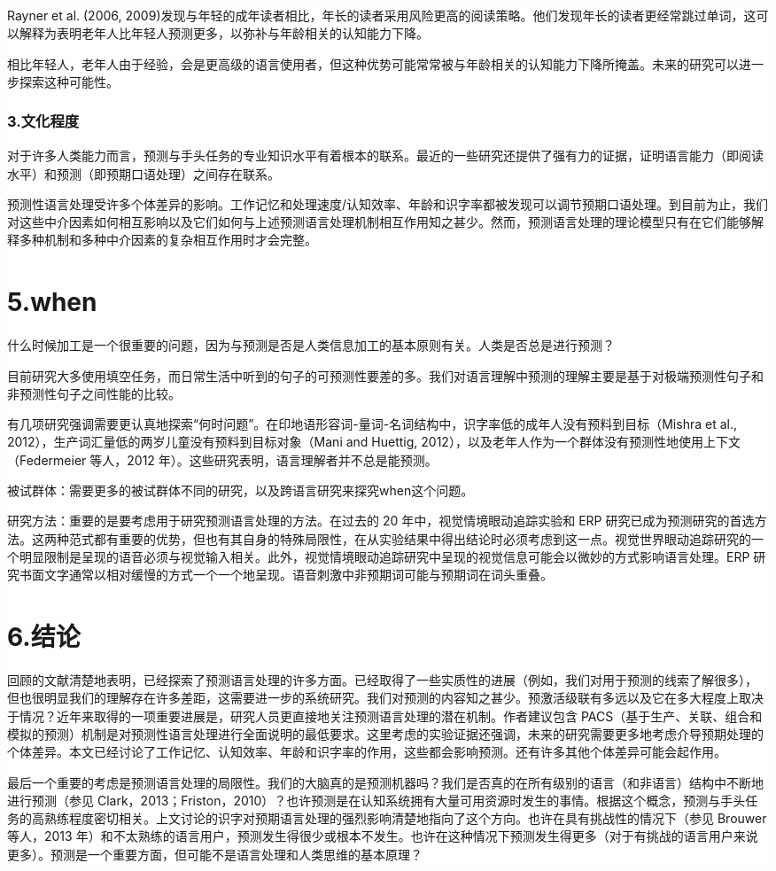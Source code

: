 Rayner et al. (2006, 2009)发现与年轻的成年读者相比，年长的读者采用风险更高的阅读策略。他们发现年长的读者更经常跳过单词，这可以解释为表明老年人比年轻人预测更多，以弥补与年龄相关的认知能力下降。

相比年轻人，老年人由于经验，会是更高级的语言使用者，但这种优势可能常常被与年龄相关的认知能力下降所掩盖。未来的研究可以进一步探索这种可能性。

### 3.文化程度

对于许多人类能力而言，预测与手头任务的专业知识水平有着根本的联系。最近的一些研究还提供了强有力的证据，证明语言能力（即阅读水平）和预测（即预期口语处理）之间存在联系。

预测性语言处理受许多个体差异的影响。工作记忆和处理速度/认知效率、年龄和识字率都被发现可以调节预期口语处理。到目前为止，我们对这些中介因素如何相互影响以及它们如何与上述预测语言处理机制相互作用知之甚少。然而，预测语言处理的理论模型只有在它们能够解释多种机制和多种中介因素的复杂相互作用时才会完整。

# 5.when

什么时候加工是一个很重要的问题，因为与预测是否是人类信息加工的基本原则有关。人类是否总是进行预测？

目前研究大多使用填空任务，而日常生活中听到的句子的可预测性要差的多。我们对语言理解中预测的理解主要是基于对极端预测性句子和非预测性句子之间性能的比较。

有几项研究强调需要更认真地探索“何时问题”。在印地语形容词-量词-名词结构中，识字率低的成年人没有预料到目标（Mishra et al., 2012），生产词汇量低的两岁儿童没有预料到目标对象（Mani and Huettig, 2012），以及老年人作为一个群体没有预测性地使用上下文（Federmeier 等人，2012 年）。这些研究表明，语言理解者并不总是能预测。

被试群体：需要更多的被试群体不同的研究，以及跨语言研究来探究when这个问题。

研究方法：重要的是要考虑用于研究预测语言处理的方法。在过去的 20 年中，视觉情境眼动追踪实验和 ERP 研究已成为预测研究的首选方法。这两种范式都有重要的优势，但也有其自身的特殊局限性，在从实验结果中得出结论时必须考虑到这一点。视觉世界眼动追踪研究的一个明显限制是呈现的语音必须与视觉输入相关。此外，视觉情境眼动追踪研究中呈现的视觉信息可能会以微妙的方式影响语言处理。ERP 研究书面文字通常以相对缓慢的方式一个一个地呈现。语音刺激中非预期词可能与预期词在词头重叠。

# 6.结论

回顾的文献清楚地表明，已经探索了预测语言处理的许多方面。已经取得了一些实质性的进展（例如，我们对用于预测的线索了解很多），但也很明显我们的理解存在许多差距，这需要进一步的系统研究。我们对预测的内容知之甚少。预激活级联有多远以及它在多大程度上取决于情况？近年来取得的一项重要进展是，研究人员更直接地关注预测语言处理的潜在机制。作者建议包含 PACS（基于生产、关联、组合和模拟的预测）机制是对预测性语言处理进行全面说明的最低要求。这里考虑的实验证据还强调，未来的研究需要更多地考虑介导预期处理的个体差异。本文已经讨论了工作记忆、认知效率、年龄和识字率的作用，这些都会影响预测。还有许多其他个体差异可能会起作用。

最后一个重要的考虑是预测语言处理的局限性。我们的大脑真的是预测机器吗？我们是否真的在所有级别的语言（和非语言）结构中不断地进行预测（参见 Clark，2013；Friston，2010）？也许预测是在认知系统拥有大量可用资源时发生的事情。根据这个概念，预测与手头任务的高熟练程度密切相关。上文讨论的识字对预期语言处理的强烈影响清楚地指向了这个方向。也许在具有挑战性的情况下（参见 Brouwer 等人，2013 年）和不太熟练的语言用户，预测发生得很少或根本不发生。也许在这种情况下预测发生得更多（对于有挑战的语言用户来说更多）。预测是一个重要方面，但可能不是语言处理和人类思维的基本原理？



